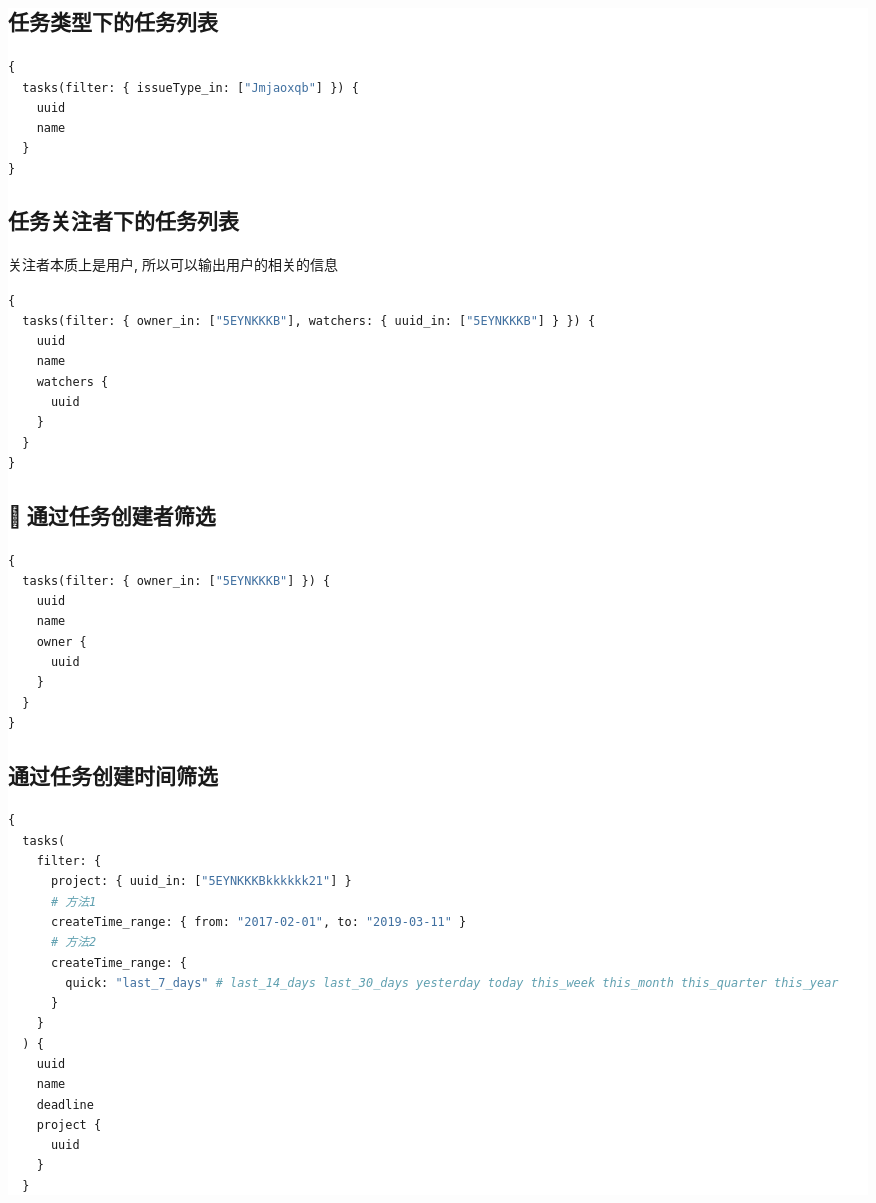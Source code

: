 ## 任务类型下的任务列表

```graphql
{
  tasks(filter: { issueType_in: ["Jmjaoxqb"] }) {
    uuid
    name
  }
}
```

## 任务关注者下的任务列表

关注者本质上是用户, 所以可以输出用户的相关的信息

```graphql
{
  tasks(filter: { owner_in: ["5EYNKKKB"], watchers: { uuid_in: ["5EYNKKKB"] } }) {
    uuid
    name
    watchers {
      uuid
    }
  }
}
```

##  通过任务创建者筛选

```graphql
{
  tasks(filter: { owner_in: ["5EYNKKKB"] }) {
    uuid
    name
    owner {
      uuid
    }
  }
}
```

## 通过任务创建时间筛选

```graphql
{
  tasks(
    filter: {
      project: { uuid_in: ["5EYNKKKBkkkkkk21"] }
      # 方法1
      createTime_range: { from: "2017-02-01", to: "2019-03-11" }
      # 方法2
      createTime_range: {
        quick: "last_7_days" # last_14_days last_30_days yesterday today this_week this_month this_quarter this_year
      }
    }
  ) {
    uuid
    name
    deadline
    project {
      uuid
    }
  }
```
